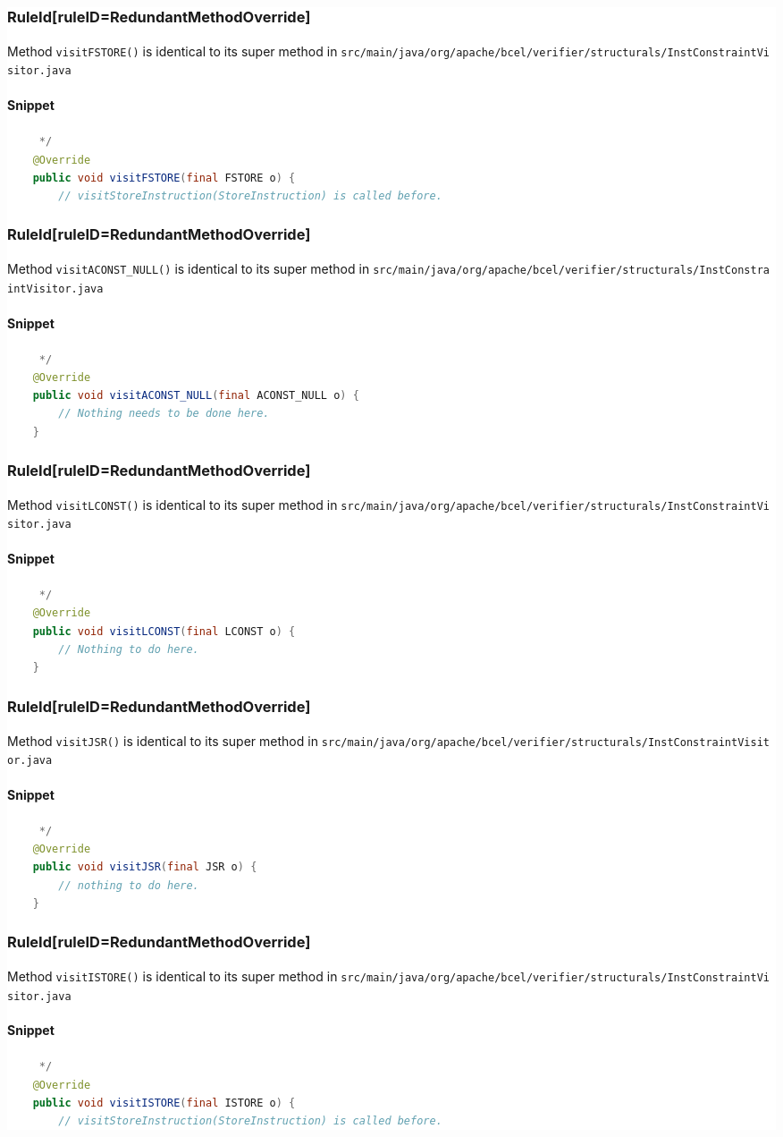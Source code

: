 ### RuleId[ruleID=RedundantMethodOverride]
Method `visitFSTORE()` is identical to its super method
in `src/main/java/org/apache/bcel/verifier/structurals/InstConstraintVisitor.java`
#### Snippet
```java
     */
    @Override
    public void visitFSTORE(final FSTORE o) {
        // visitStoreInstruction(StoreInstruction) is called before.

```

### RuleId[ruleID=RedundantMethodOverride]
Method `visitACONST_NULL()` is identical to its super method
in `src/main/java/org/apache/bcel/verifier/structurals/InstConstraintVisitor.java`
#### Snippet
```java
     */
    @Override
    public void visitACONST_NULL(final ACONST_NULL o) {
        // Nothing needs to be done here.
    }
```

### RuleId[ruleID=RedundantMethodOverride]
Method `visitLCONST()` is identical to its super method
in `src/main/java/org/apache/bcel/verifier/structurals/InstConstraintVisitor.java`
#### Snippet
```java
     */
    @Override
    public void visitLCONST(final LCONST o) {
        // Nothing to do here.
    }
```

### RuleId[ruleID=RedundantMethodOverride]
Method `visitJSR()` is identical to its super method
in `src/main/java/org/apache/bcel/verifier/structurals/InstConstraintVisitor.java`
#### Snippet
```java
     */
    @Override
    public void visitJSR(final JSR o) {
        // nothing to do here.
    }
```

### RuleId[ruleID=RedundantMethodOverride]
Method `visitISTORE()` is identical to its super method
in `src/main/java/org/apache/bcel/verifier/structurals/InstConstraintVisitor.java`
#### Snippet
```java
     */
    @Override
    public void visitISTORE(final ISTORE o) {
        // visitStoreInstruction(StoreInstruction) is called before.

```
